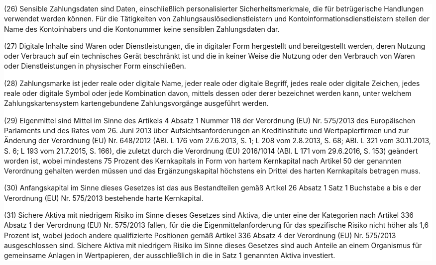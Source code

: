 </div>

<div class="jurAbsatz">

(26) Sensible Zahlungsdaten sind Daten, einschließlich personalisierter
Sicherheitsmerkmale, die für betrügerische Handlungen verwendet werden
können. Für die Tätigkeiten von Zahlungsauslösedienstleistern und
Kontoinformationsdienstleistern stellen der Name des Kontoinhabers und
die Kontonummer keine sensiblen Zahlungsdaten dar.

</div>

<div class="jurAbsatz">

(27) Digitale Inhalte sind Waren oder Dienstleistungen, die in digitaler
Form hergestellt und bereitgestellt werden, deren Nutzung oder Verbrauch
auf ein technisches Gerät beschränkt ist und die in keiner Weise die
Nutzung oder den Verbrauch von Waren oder Dienstleistungen in physischer
Form einschließen.

</div>

<div class="jurAbsatz">

(28) Zahlungsmarke ist jeder reale oder digitale Name, jeder reale oder
digitale Begriff, jedes reale oder digitale Zeichen, jedes reale oder
digitale Symbol oder jede Kombination davon, mittels dessen oder derer
bezeichnet werden kann, unter welchem Zahlungskartensystem
kartengebundene Zahlungsvorgänge ausgeführt werden.

</div>

<div class="jurAbsatz">

(29) Eigenmittel sind Mittel im Sinne des Artikels 4 Absatz 1 Nummer 118
der Verordnung (EU) Nr. 575/2013 des Europäischen Parlaments und des
Rates vom 26. Juni 2013 über Aufsichtsanforderungen an Kreditinstitute
und Wertpapierfirmen und zur Änderung der Verordnung (EU) Nr. 648/2012
(ABl. L 176 vom 27.6.2013, S. 1; L 208 vom 2.8.2013, S. 68; ABl. L 321
vom 30.11.2013, S. 6; L 193 vom 21.7.2015, S. 166), die zuletzt durch
die Verordnung (EU) 2016/1014 (ABl. L 171 vom 29.6.2016, S. 153)
geändert worden ist, wobei mindestens 75 Prozent des Kernkapitals in
Form von hartem Kernkapital nach Artikel 50 der genannten Verordnung
gehalten werden müssen und das Ergänzungskapital höchstens ein Drittel
des harten Kernkapitals betragen muss.

</div>

<div class="jurAbsatz">

(30) Anfangskapital im Sinne dieses Gesetzes ist das aus Bestandteilen
gemäß Artikel 26 Absatz 1 Satz 1 Buchstabe a bis e der Verordnung (EU)
Nr. 575/2013 bestehende harte Kernkapital.

</div>

<div class="jurAbsatz">

(31) Sichere Aktiva mit niedrigem Risiko im Sinne dieses Gesetzes sind
Aktiva, die unter eine der Kategorien nach Artikel 336 Absatz 1 der
Verordnung (EU) Nr. 575/2013 fallen, für die die Eigenmittelanforderung
für das spezifische Risiko nicht höher als 1,6 Prozent ist, wobei jedoch
andere qualifizierte Positionen gemäß Artikel 336 Absatz 4 der
Verordnung (EU) Nr. 575/2013 ausgeschlossen sind. Sichere Aktiva mit
niedrigem Risiko im Sinne dieses Gesetzes sind auch Anteile an einem
Organismus für gemeinsame Anlagen in Wertpapieren, der ausschließlich in
die in Satz 1 genannten Aktiva investiert.
